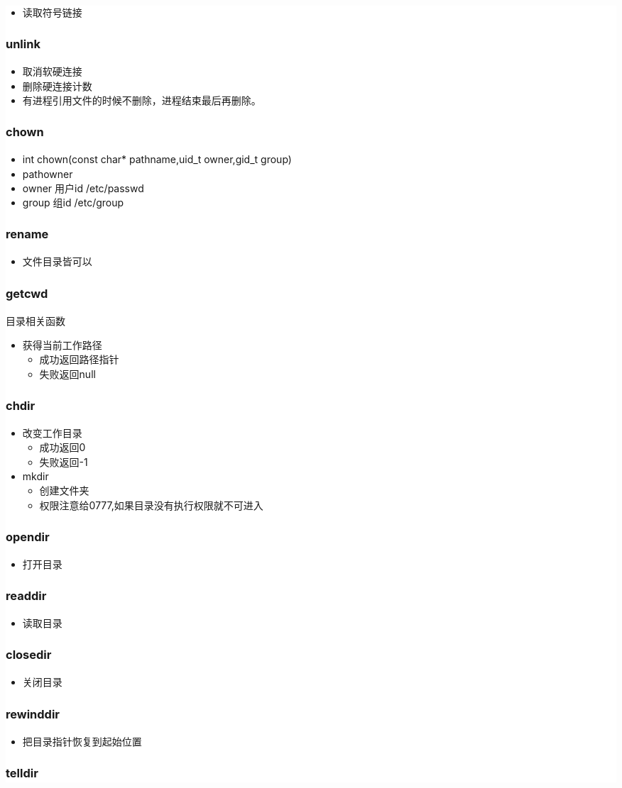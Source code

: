 * 读取符号链接

### unlink

* 取消软硬连接
* 删除硬连接计数
* 有进程引用文件的时候不删除，进程结束最后再删除。

### chown

* int chown(const char* pathname,uid_t owner,gid_t group)
* pathowner
* owner 用户id /etc/passwd
* group 组id /etc/group

### rename

* 文件目录皆可以

### getcwd

目录相关函数

* 获得当前工作路径
  * 成功返回路径指针
  * 失败返回null

### chdir 

* 改变工作目录
  * 成功返回0
  * 失败返回-1
* mkdir 
  * 创建文件夹
  * 权限注意给0777,如果目录没有执行权限就不可进入

### opendir

* 打开目录

### readdir

* 读取目录

### closedir

* 关闭目录

### rewinddir

* 把目录指针恢复到起始位置

### telldir
